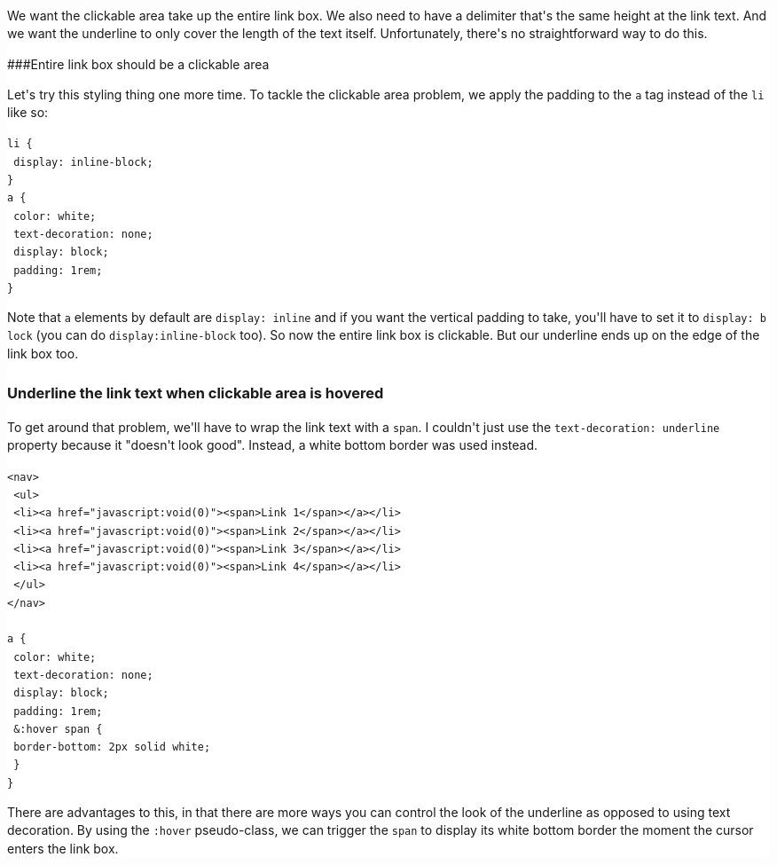We want the clickable area take up the entire link box. We also need to have a delimiter that's the same height at the link text. And we want the underline to only cover the length of the text itself. Unfortunately, there's no straightforward way to do this.

###Entire link box should be a clickable area

Let's try this styling thing one more time. To tackle the clickable area problem, we apply the padding to the `a` tag instead of the `li` like so:

```
li {
 display: inline-block;
}
a {
 color: white;
 text-decoration: none;
 display: block;
 padding: 1rem;
}
```

Note that `a` elements by default are `display: inline` and if you want the vertical padding to take, you'll have to set it to `display: block` (you can do `display:inline-block` too). So now the entire link box is clickable. But our underline ends up on the edge of the link box too.

### Underline the link text when clickable area is hovered

To get around that problem, we'll have to wrap the link text with a `span`. I couldn't just use the `text-decoration: underline` property because it "doesn't look good". Instead, a white bottom border was used instead.

```
<nav>
 <ul>
 <li><a href="javascript:void(0)"><span>Link 1</span></a></li>
 <li><a href="javascript:void(0)"><span>Link 2</span></a></li>
 <li><a href="javascript:void(0)"><span>Link 3</span></a></li>
 <li><a href="javascript:void(0)"><span>Link 4</span></a></li>
 </ul>
</nav>

a {
 color: white;
 text-decoration: none;
 display: block;
 padding: 1rem;
 &:hover span {
 border-bottom: 2px solid white;
 }
}
```

There are advantages to this, in that there are more ways you can control the look of the underline as opposed to using text decoration. By using the `:hover` pseudo-class, we can trigger the `span` to display its white bottom border the moment the cursor enters the link box.
